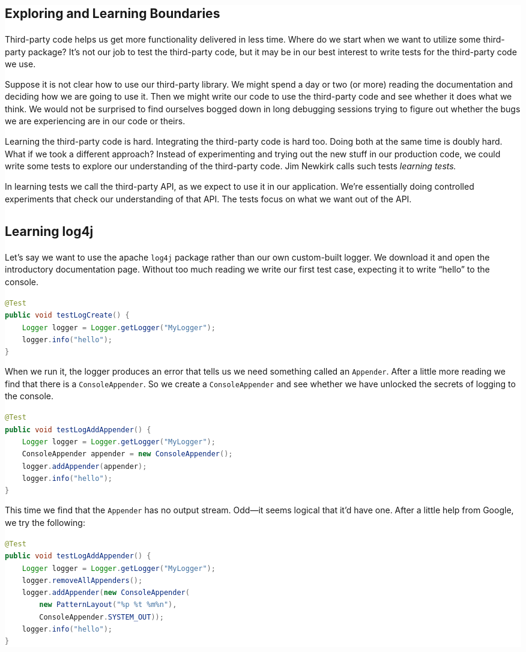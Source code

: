 ## Exploring and Learning Boundaries

Third-party code helps us get more functionality delivered in less time. Where do we start when we want to utilize some third-party package? It’s not our job to test the third-party code, but it may be in our best interest to write tests for the third-party code we use.

Suppose it is not clear how to use our third-party library. We might spend a day or two (or more) reading the documentation and deciding how we are going to use it. Then we might write our code to use the third-party code and see whether it does what we think. We would not be surprised to find ourselves bogged down in long debugging sessions trying to figure out whether the bugs we are experiencing are in our code or theirs.

Learning the third-party code is hard. Integrating the third-party code is hard too.
Doing both at the same time is doubly hard. What if we took a different approach? Instead of experimenting and trying out the new stuff in our production code, we could write some tests to explore our understanding of the third-party code. Jim Newkirk calls such tests _learning tests._

In learning tests we call the third-party API, as we expect to use it in our application.
We’re essentially doing controlled experiments that check our understanding of that API.
The tests focus on what we want out of the API.

## Learning log4j

Let’s say we want to use the apache `log4j` package rather than our own custom-built logger. We download it and open the introductory documentation page. Without too much reading we write our first test case, expecting it to write “hello” to the console.

```java
@Test
public void testLogCreate() {
    Logger logger = Logger.getLogger("MyLogger");
    logger.info("hello");
}
```

When we run it, the logger produces an error that tells us we need something called an `Appender`. After a little more reading we find that there is a `ConsoleAppender`. So we create a `ConsoleAppender` and see whether we have unlocked the secrets of logging to the console.

```java
@Test
public void testLogAddAppender() {
    Logger logger = Logger.getLogger("MyLogger");
    ConsoleAppender appender = new ConsoleAppender();
    logger.addAppender(appender);
    logger.info("hello");
}
```

This time we find that the `Appender` has no output stream. Odd—it seems logical that it’d have one. After a little help from Google, we try the following:

```java
@Test
public void testLogAddAppender() {
    Logger logger = Logger.getLogger("MyLogger");
    logger.removeAllAppenders();
    logger.addAppender(new ConsoleAppender(
        new PatternLayout("%p %t %m%n"),
        ConsoleAppender.SYSTEM_OUT));
    logger.info("hello");
}
```
